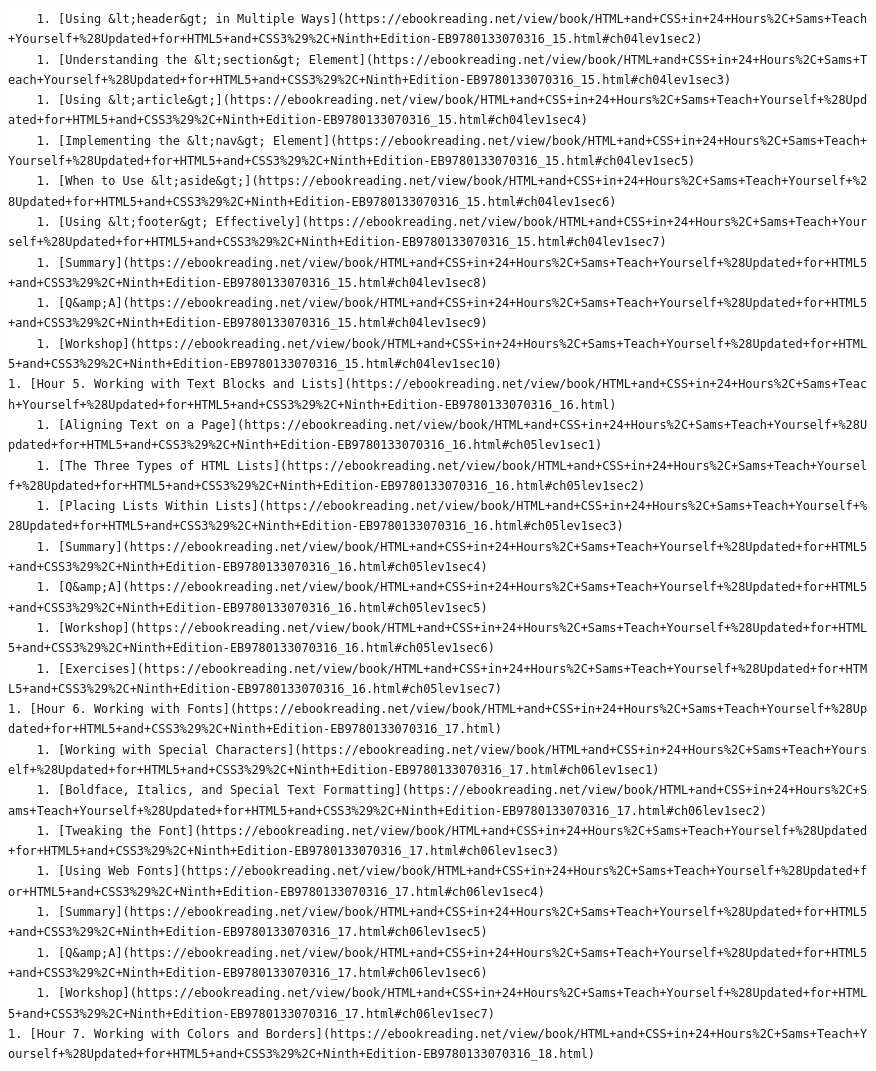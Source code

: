         1. [Using &lt;header&gt; in Multiple Ways](https://ebookreading.net/view/book/HTML+and+CSS+in+24+Hours%2C+Sams+Teach+Yourself+%28Updated+for+HTML5+and+CSS3%29%2C+Ninth+Edition-EB9780133070316_15.html#ch04lev1sec2)
        1. [Understanding the &lt;section&gt; Element](https://ebookreading.net/view/book/HTML+and+CSS+in+24+Hours%2C+Sams+Teach+Yourself+%28Updated+for+HTML5+and+CSS3%29%2C+Ninth+Edition-EB9780133070316_15.html#ch04lev1sec3)
        1. [Using &lt;article&gt;](https://ebookreading.net/view/book/HTML+and+CSS+in+24+Hours%2C+Sams+Teach+Yourself+%28Updated+for+HTML5+and+CSS3%29%2C+Ninth+Edition-EB9780133070316_15.html#ch04lev1sec4)
        1. [Implementing the &lt;nav&gt; Element](https://ebookreading.net/view/book/HTML+and+CSS+in+24+Hours%2C+Sams+Teach+Yourself+%28Updated+for+HTML5+and+CSS3%29%2C+Ninth+Edition-EB9780133070316_15.html#ch04lev1sec5)
        1. [When to Use &lt;aside&gt;](https://ebookreading.net/view/book/HTML+and+CSS+in+24+Hours%2C+Sams+Teach+Yourself+%28Updated+for+HTML5+and+CSS3%29%2C+Ninth+Edition-EB9780133070316_15.html#ch04lev1sec6)
        1. [Using &lt;footer&gt; Effectively](https://ebookreading.net/view/book/HTML+and+CSS+in+24+Hours%2C+Sams+Teach+Yourself+%28Updated+for+HTML5+and+CSS3%29%2C+Ninth+Edition-EB9780133070316_15.html#ch04lev1sec7)
        1. [Summary](https://ebookreading.net/view/book/HTML+and+CSS+in+24+Hours%2C+Sams+Teach+Yourself+%28Updated+for+HTML5+and+CSS3%29%2C+Ninth+Edition-EB9780133070316_15.html#ch04lev1sec8)
        1. [Q&amp;A](https://ebookreading.net/view/book/HTML+and+CSS+in+24+Hours%2C+Sams+Teach+Yourself+%28Updated+for+HTML5+and+CSS3%29%2C+Ninth+Edition-EB9780133070316_15.html#ch04lev1sec9)
        1. [Workshop](https://ebookreading.net/view/book/HTML+and+CSS+in+24+Hours%2C+Sams+Teach+Yourself+%28Updated+for+HTML5+and+CSS3%29%2C+Ninth+Edition-EB9780133070316_15.html#ch04lev1sec10)
    1. [Hour 5. Working with Text Blocks and Lists](https://ebookreading.net/view/book/HTML+and+CSS+in+24+Hours%2C+Sams+Teach+Yourself+%28Updated+for+HTML5+and+CSS3%29%2C+Ninth+Edition-EB9780133070316_16.html)
        1. [Aligning Text on a Page](https://ebookreading.net/view/book/HTML+and+CSS+in+24+Hours%2C+Sams+Teach+Yourself+%28Updated+for+HTML5+and+CSS3%29%2C+Ninth+Edition-EB9780133070316_16.html#ch05lev1sec1)
        1. [The Three Types of HTML Lists](https://ebookreading.net/view/book/HTML+and+CSS+in+24+Hours%2C+Sams+Teach+Yourself+%28Updated+for+HTML5+and+CSS3%29%2C+Ninth+Edition-EB9780133070316_16.html#ch05lev1sec2)
        1. [Placing Lists Within Lists](https://ebookreading.net/view/book/HTML+and+CSS+in+24+Hours%2C+Sams+Teach+Yourself+%28Updated+for+HTML5+and+CSS3%29%2C+Ninth+Edition-EB9780133070316_16.html#ch05lev1sec3)
        1. [Summary](https://ebookreading.net/view/book/HTML+and+CSS+in+24+Hours%2C+Sams+Teach+Yourself+%28Updated+for+HTML5+and+CSS3%29%2C+Ninth+Edition-EB9780133070316_16.html#ch05lev1sec4)
        1. [Q&amp;A](https://ebookreading.net/view/book/HTML+and+CSS+in+24+Hours%2C+Sams+Teach+Yourself+%28Updated+for+HTML5+and+CSS3%29%2C+Ninth+Edition-EB9780133070316_16.html#ch05lev1sec5)
        1. [Workshop](https://ebookreading.net/view/book/HTML+and+CSS+in+24+Hours%2C+Sams+Teach+Yourself+%28Updated+for+HTML5+and+CSS3%29%2C+Ninth+Edition-EB9780133070316_16.html#ch05lev1sec6)
        1. [Exercises](https://ebookreading.net/view/book/HTML+and+CSS+in+24+Hours%2C+Sams+Teach+Yourself+%28Updated+for+HTML5+and+CSS3%29%2C+Ninth+Edition-EB9780133070316_16.html#ch05lev1sec7)
    1. [Hour 6. Working with Fonts](https://ebookreading.net/view/book/HTML+and+CSS+in+24+Hours%2C+Sams+Teach+Yourself+%28Updated+for+HTML5+and+CSS3%29%2C+Ninth+Edition-EB9780133070316_17.html)
        1. [Working with Special Characters](https://ebookreading.net/view/book/HTML+and+CSS+in+24+Hours%2C+Sams+Teach+Yourself+%28Updated+for+HTML5+and+CSS3%29%2C+Ninth+Edition-EB9780133070316_17.html#ch06lev1sec1)
        1. [Boldface, Italics, and Special Text Formatting](https://ebookreading.net/view/book/HTML+and+CSS+in+24+Hours%2C+Sams+Teach+Yourself+%28Updated+for+HTML5+and+CSS3%29%2C+Ninth+Edition-EB9780133070316_17.html#ch06lev1sec2)
        1. [Tweaking the Font](https://ebookreading.net/view/book/HTML+and+CSS+in+24+Hours%2C+Sams+Teach+Yourself+%28Updated+for+HTML5+and+CSS3%29%2C+Ninth+Edition-EB9780133070316_17.html#ch06lev1sec3)
        1. [Using Web Fonts](https://ebookreading.net/view/book/HTML+and+CSS+in+24+Hours%2C+Sams+Teach+Yourself+%28Updated+for+HTML5+and+CSS3%29%2C+Ninth+Edition-EB9780133070316_17.html#ch06lev1sec4)
        1. [Summary](https://ebookreading.net/view/book/HTML+and+CSS+in+24+Hours%2C+Sams+Teach+Yourself+%28Updated+for+HTML5+and+CSS3%29%2C+Ninth+Edition-EB9780133070316_17.html#ch06lev1sec5)
        1. [Q&amp;A](https://ebookreading.net/view/book/HTML+and+CSS+in+24+Hours%2C+Sams+Teach+Yourself+%28Updated+for+HTML5+and+CSS3%29%2C+Ninth+Edition-EB9780133070316_17.html#ch06lev1sec6)
        1. [Workshop](https://ebookreading.net/view/book/HTML+and+CSS+in+24+Hours%2C+Sams+Teach+Yourself+%28Updated+for+HTML5+and+CSS3%29%2C+Ninth+Edition-EB9780133070316_17.html#ch06lev1sec7)
    1. [Hour 7. Working with Colors and Borders](https://ebookreading.net/view/book/HTML+and+CSS+in+24+Hours%2C+Sams+Teach+Yourself+%28Updated+for+HTML5+and+CSS3%29%2C+Ninth+Edition-EB9780133070316_18.html)